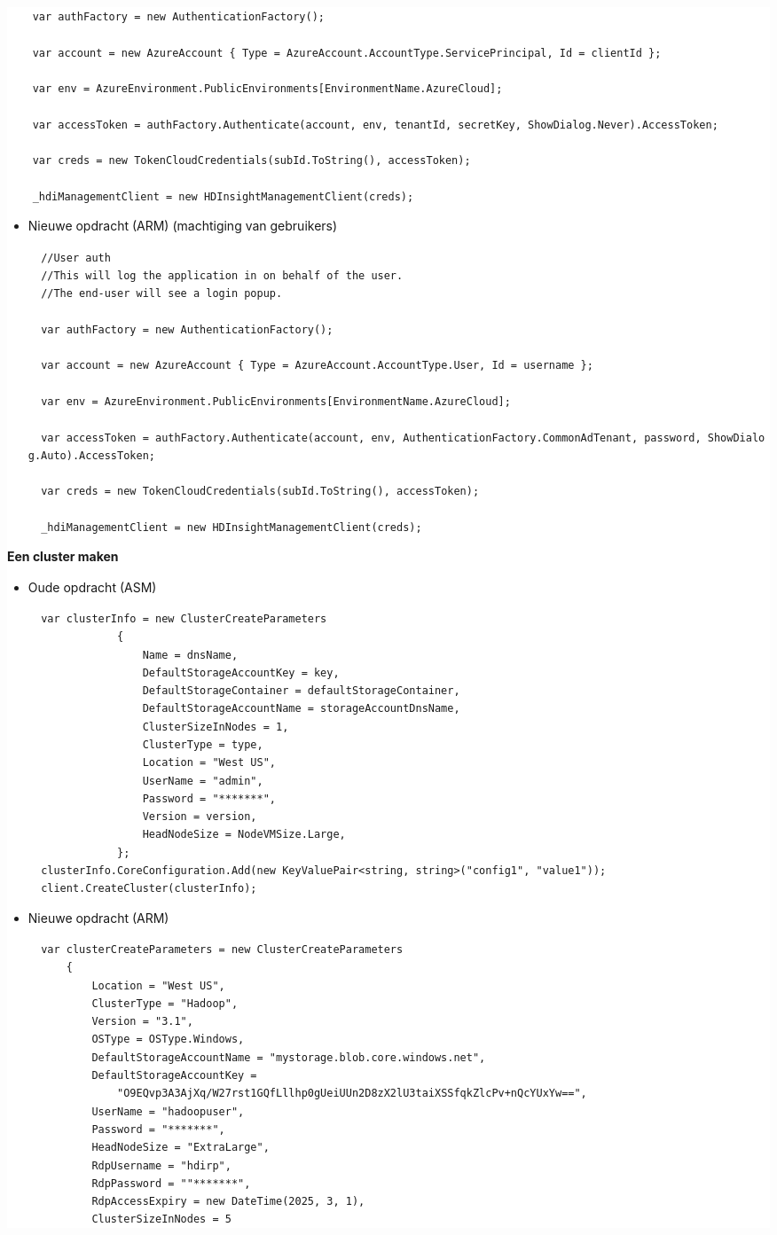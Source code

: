        var authFactory = new AuthenticationFactory();
         
        var account = new AzureAccount { Type = AzureAccount.AccountType.ServicePrincipal, Id = clientId };
         
        var env = AzureEnvironment.PublicEnvironments[EnvironmentName.AzureCloud];
         
        var accessToken = authFactory.Authenticate(account, env, tenantId, secretKey, ShowDialog.Never).AccessToken;
         
        var creds = new TokenCloudCredentials(subId.ToString(), accessToken);
         
        _hdiManagementClient = new HDInsightManagementClient(creds);

* Nieuwe opdracht (ARM) (machtiging van gebruikers)

        //User auth
        //This will log the application in on behalf of the user.
        //The end-user will see a login popup.
         
        var authFactory = new AuthenticationFactory();
         
        var account = new AzureAccount { Type = AzureAccount.AccountType.User, Id = username };
         
        var env = AzureEnvironment.PublicEnvironments[EnvironmentName.AzureCloud];
         
        var accessToken = authFactory.Authenticate(account, env, AuthenticationFactory.CommonAdTenant, password, ShowDialog.Auto).AccessToken;
         
        var creds = new TokenCloudCredentials(subId.ToString(), accessToken);
         
        _hdiManagementClient = new HDInsightManagementClient(creds);


**Een cluster maken**

* Oude opdracht (ASM)

        var clusterInfo = new ClusterCreateParameters
                    {
                        Name = dnsName,
                        DefaultStorageAccountKey = key,
                        DefaultStorageContainer = defaultStorageContainer,
                        DefaultStorageAccountName = storageAccountDnsName,
                        ClusterSizeInNodes = 1,
                        ClusterType = type,
                        Location = "West US",
                        UserName = "admin",
                        Password = "*******",
                        Version = version,
                        HeadNodeSize = NodeVMSize.Large,
                    };
        clusterInfo.CoreConfiguration.Add(new KeyValuePair<string, string>("config1", "value1"));
        client.CreateCluster(clusterInfo);


* Nieuwe opdracht (ARM)

        var clusterCreateParameters = new ClusterCreateParameters
            {
                Location = "West US",
                ClusterType = "Hadoop",
                Version = "3.1",
                OSType = OSType.Windows,
                DefaultStorageAccountName = "mystorage.blob.core.windows.net",
                DefaultStorageAccountKey =
                    "O9EQvp3A3AjXq/W27rst1GQfLllhp0gUeiUUn2D8zX2lU3taiXSSfqkZlcPv+nQcYUxYw==",
                UserName = "hadoopuser",
                Password = "*******",
                HeadNodeSize = "ExtraLarge",
                RdpUsername = "hdirp",
                RdpPassword = ""*******",
                RdpAccessExpiry = new DateTime(2025, 3, 1),
                ClusterSizeInNodes = 5